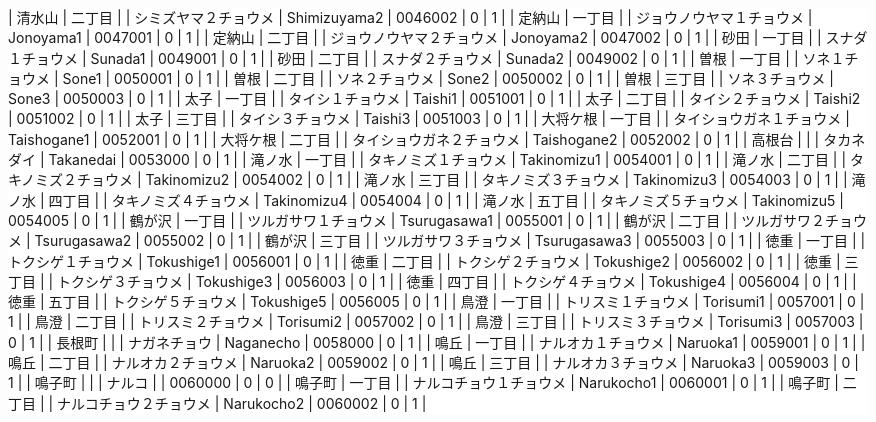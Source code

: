 | 清水山 | 二丁目 |  | シミズヤマ２チョウメ | Shimizuyama2 | 0046002 | 0 | 1 |
| 定納山 | 一丁目 |  | ジョウノウヤマ１チョウメ | Jonoyama1 | 0047001 | 0 | 1 |
| 定納山 | 二丁目 |  | ジョウノウヤマ２チョウメ | Jonoyama2 | 0047002 | 0 | 1 |
| 砂田 | 一丁目 |  | スナダ１チョウメ | Sunada1 | 0049001 | 0 | 1 |
| 砂田 | 二丁目 |  | スナダ２チョウメ | Sunada2 | 0049002 | 0 | 1 |
| 曽根 | 一丁目 |  | ソネ１チョウメ | Sone1 | 0050001 | 0 | 1 |
| 曽根 | 二丁目 |  | ソネ２チョウメ | Sone2 | 0050002 | 0 | 1 |
| 曽根 | 三丁目 |  | ソネ３チョウメ | Sone3 | 0050003 | 0 | 1 |
| 太子 | 一丁目 |  | タイシ１チョウメ | Taishi1 | 0051001 | 0 | 1 |
| 太子 | 二丁目 |  | タイシ２チョウメ | Taishi2 | 0051002 | 0 | 1 |
| 太子 | 三丁目 |  | タイシ３チョウメ | Taishi3 | 0051003 | 0 | 1 |
| 大将ケ根 | 一丁目 |  | タイショウガネ１チョウメ | Taishogane1 | 0052001 | 0 | 1 |
| 大将ケ根 | 二丁目 |  | タイショウガネ２チョウメ | Taishogane2 | 0052002 | 0 | 1 |
| 高根台 |  |  | タカネダイ | Takanedai | 0053000 | 0 | 1 |
| 滝ノ水 | 一丁目 |  | タキノミズ１チョウメ | Takinomizu1 | 0054001 | 0 | 1 |
| 滝ノ水 | 二丁目 |  | タキノミズ２チョウメ | Takinomizu2 | 0054002 | 0 | 1 |
| 滝ノ水 | 三丁目 |  | タキノミズ３チョウメ | Takinomizu3 | 0054003 | 0 | 1 |
| 滝ノ水 | 四丁目 |  | タキノミズ４チョウメ | Takinomizu4 | 0054004 | 0 | 1 |
| 滝ノ水 | 五丁目 |  | タキノミズ５チョウメ | Takinomizu5 | 0054005 | 0 | 1 |
| 鶴が沢 | 一丁目 |  | ツルガサワ１チョウメ | Tsurugasawa1 | 0055001 | 0 | 1 |
| 鶴が沢 | 二丁目 |  | ツルガサワ２チョウメ | Tsurugasawa2 | 0055002 | 0 | 1 |
| 鶴が沢 | 三丁目 |  | ツルガサワ３チョウメ | Tsurugasawa3 | 0055003 | 0 | 1 |
| 徳重 | 一丁目 |  | トクシゲ１チョウメ | Tokushige1 | 0056001 | 0 | 1 |
| 徳重 | 二丁目 |  | トクシゲ２チョウメ | Tokushige2 | 0056002 | 0 | 1 |
| 徳重 | 三丁目 |  | トクシゲ３チョウメ | Tokushige3 | 0056003 | 0 | 1 |
| 徳重 | 四丁目 |  | トクシゲ４チョウメ | Tokushige4 | 0056004 | 0 | 1 |
| 徳重 | 五丁目 |  | トクシゲ５チョウメ | Tokushige5 | 0056005 | 0 | 1 |
| 鳥澄 | 一丁目 |  | トリスミ１チョウメ | Torisumi1 | 0057001 | 0 | 1 |
| 鳥澄 | 二丁目 |  | トリスミ２チョウメ | Torisumi2 | 0057002 | 0 | 1 |
| 鳥澄 | 三丁目 |  | トリスミ３チョウメ | Torisumi3 | 0057003 | 0 | 1 |
| 長根町 |  |  | ナガネチョウ | Naganecho | 0058000 | 0 | 1 |
| 鳴丘 | 一丁目 |  | ナルオカ１チョウメ | Naruoka1 | 0059001 | 0 | 1 |
| 鳴丘 | 二丁目 |  | ナルオカ２チョウメ | Naruoka2 | 0059002 | 0 | 1 |
| 鳴丘 | 三丁目 |  | ナルオカ３チョウメ | Naruoka3 | 0059003 | 0 | 1 |
| 鳴子町 |  |  | ナルコ |  | 0060000 | 0 | 0 |
| 鳴子町 | 一丁目 |  | ナルコチョウ１チョウメ | Narukocho1 | 0060001 | 0 | 1 |
| 鳴子町 | 二丁目 |  | ナルコチョウ２チョウメ | Narukocho2 | 0060002 | 0 | 1 |
